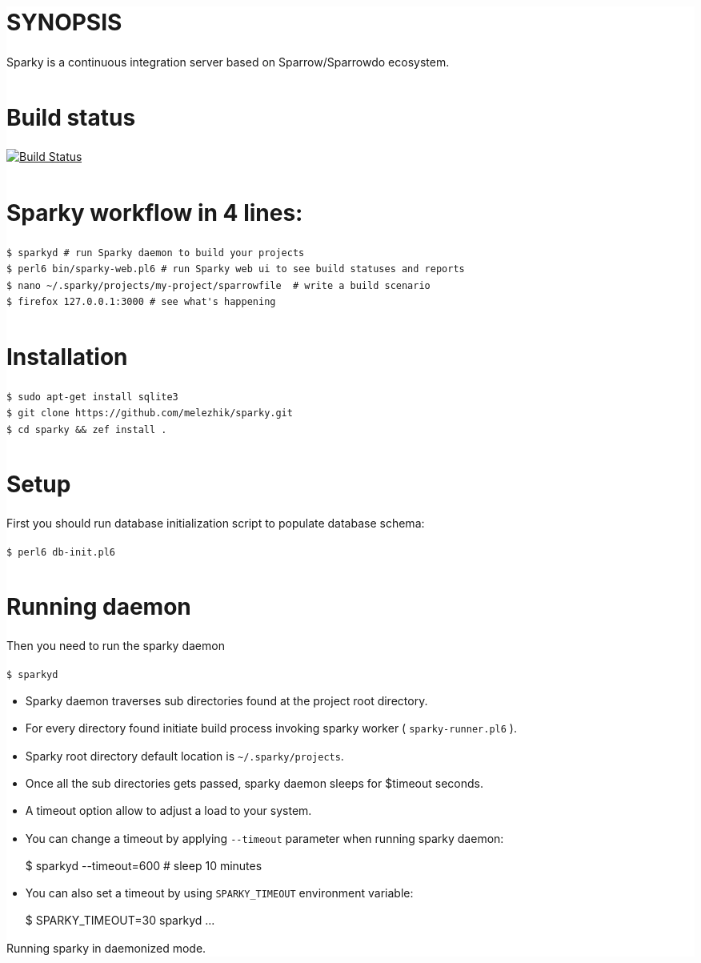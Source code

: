 # SYNOPSIS

Sparky is a continuous integration server based on Sparrow/Sparrowdo ecosystem.

# Build status

[![Build Status](https://travis-ci.org/melezhik/sparky.svg)](https://travis-ci.org/melezhik/sparky)

# Sparky workflow in 4 lines:

    $ sparkyd # run Sparky daemon to build your projects
    $ perl6 bin/sparky-web.pl6 # run Sparky web ui to see build statuses and reports
    $ nano ~/.sparky/projects/my-project/sparrowfile  # write a build scenario
    $ firefox 127.0.0.1:3000 # see what's happening

# Installation

    $ sudo apt-get install sqlite3
    $ git clone https://github.com/melezhik/sparky.git
    $ cd sparky && zef install .

# Setup

First you should run database initialization script to populate database schema:

    $ perl6 db-init.pl6

# Running daemon

Then you need to run the sparky daemon

    $ sparkyd

* Sparky daemon traverses sub directories found at the project root directory.

* For every directory found initiate build process invoking sparky worker ( `sparky-runner.pl6` ).

* Sparky root directory default location is `~/.sparky/projects`.

* Once all the sub directories gets passed, sparky daemon sleeps for $timeout seconds.

* A timeout option allow to adjust a load to your system.

* You can change a timeout by applying `--timeout` parameter when running sparky daemon:

    $ sparkyd --timeout=600 # sleep 10 minutes

* You can also set a timeout by using `SPARKY_TIMEOUT` environment variable:

    $ SPARKY_TIMEOUT=30 sparkyd ...

Running sparky in daemonized mode.
